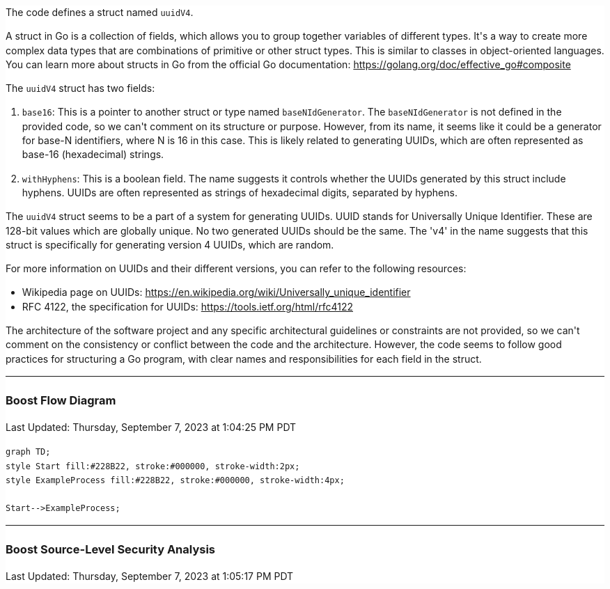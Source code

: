The code defines a struct named `uuidV4`. 

A struct in Go is a collection of fields, which allows you to group together variables of different types. It's a way to create more complex data types that are combinations of primitive or other struct types. This is similar to classes in object-oriented languages. You can learn more about structs in Go from the official Go documentation: https://golang.org/doc/effective_go#composite

The `uuidV4` struct has two fields:

1. `base16`: This is a pointer to another struct or type named `baseNIdGenerator`. The `baseNIdGenerator` is not defined in the provided code, so we can't comment on its structure or purpose. However, from its name, it seems like it could be a generator for base-N identifiers, where N is 16 in this case. This is likely related to generating UUIDs, which are often represented as base-16 (hexadecimal) strings.

2. `withHyphens`: This is a boolean field. The name suggests it controls whether the UUIDs generated by this struct include hyphens. UUIDs are often represented as strings of hexadecimal digits, separated by hyphens.

The `uuidV4` struct seems to be a part of a system for generating UUIDs. UUID stands for Universally Unique Identifier. These are 128-bit values which are globally unique. No two generated UUIDs should be the same. The 'v4' in the name suggests that this struct is specifically for generating version 4 UUIDs, which are random.

For more information on UUIDs and their different versions, you can refer to the following resources:
- Wikipedia page on UUIDs: https://en.wikipedia.org/wiki/Universally_unique_identifier
- RFC 4122, the specification for UUIDs: https://tools.ietf.org/html/rfc4122

The architecture of the software project and any specific architectural guidelines or constraints are not provided, so we can't comment on the consistency or conflict between the code and the architecture. However, the code seems to follow good practices for structuring a Go program, with clear names and responsibilities for each field in the struct.



---

### Boost Flow Diagram

Last Updated: Thursday, September 7, 2023 at 1:04:25 PM PDT

```mermaid
graph TD;
style Start fill:#228B22, stroke:#000000, stroke-width:2px;
style ExampleProcess fill:#228B22, stroke:#000000, stroke-width:4px;

Start-->ExampleProcess;
```



---

### Boost Source-Level Security Analysis

Last Updated: Thursday, September 7, 2023 at 1:05:17 PM PDT
